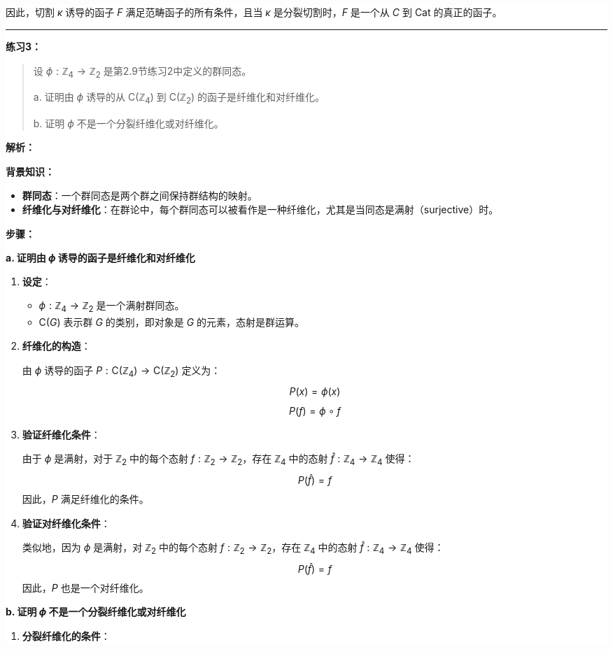    因此，切割 $\kappa$ 诱导的函子 $F$ 满足范畴函子的所有条件，且当 $\kappa$ 是分裂切割时，$F$ 是一个从 $C$ 到 $\text{Cat}$ 的真正的函子。

---

**练习3：**

> 设 $\phi : \mathbb{Z}_4 \to \mathbb{Z}_2$ 是第2.9节练习2中定义的群同态。
>
> a. 证明由 $\phi$ 诱导的从 $\text{C}(\mathbb{Z}_4)$ 到 $\text{C}(\mathbb{Z}_2)$ 的函子是纤维化和对纤维化。
>
> b. 证明 $\phi$ 不是一个分裂纤维化或对纤维化。

**解析：**

**背景知识：**

- **群同态**：一个群同态是两个群之间保持群结构的映射。
- **纤维化与对纤维化**：在群论中，每个群同态可以被看作是一种纤维化，尤其是当同态是满射（surjective）时。

**步骤：**

**a. 证明由 $\phi$ 诱导的函子是纤维化和对纤维化**

1. **设定**：

   - $\phi : \mathbb{Z}_4 \to \mathbb{Z}_2$ 是一个满射群同态。
   - $\text{C}(G)$ 表示群 $G$ 的类别，即对象是 $G$ 的元素，态射是群运算。

2. **纤维化的构造**：

   由 $\phi$ 诱导的函子 $P : \text{C}(\mathbb{Z}_4) \to \text{C}(\mathbb{Z}_2)$ 定义为：
   $$
   P(x) = \phi(x)
   $$
   $$
   P(f) = \phi \circ f
   $$
   
3. **验证纤维化条件**：

   由于 $\phi$ 是满射，对于 $\mathbb{Z}_2$ 中的每个态射 $f : \mathbb{Z}_2 \to \mathbb{Z}_2$，存在 $\mathbb{Z}_4$ 中的态射 $\hat{f} : \mathbb{Z}_4 \to \mathbb{Z}_4$ 使得：
   $$
   P(\hat{f}) = f
   $$
   因此，$P$ 满足纤维化的条件。

4. **验证对纤维化条件**：

   类似地，因为 $\phi$ 是满射，对 $\mathbb{Z}_2$ 中的每个态射 $f : \mathbb{Z}_2 \to \mathbb{Z}_2$，存在 $\mathbb{Z}_4$ 中的态射 $\hat{f} : \mathbb{Z}_4 \to \mathbb{Z}_4$ 使得：
   $$
   P(\hat{f}) = f
   $$
   因此，$P$ 也是一个对纤维化。

**b. 证明 $\phi$ 不是一个分裂纤维化或对纤维化**

1. **分裂纤维化的条件**：
